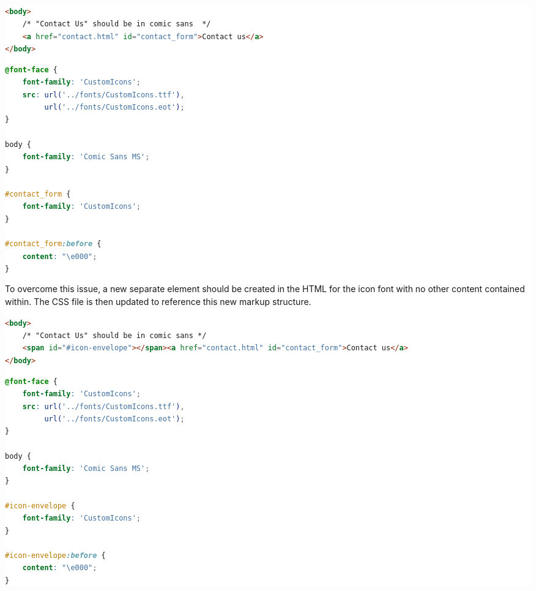 ```html
<body>
    /* "Contact Us" should be in comic sans  */
    <a href="contact.html" id="contact_form">Contact us</a>
</body>
```

```css
@font-face {
    font-family: 'CustomIcons';
    src: url('../fonts/CustomIcons.ttf'),
         url('../fonts/CustomIcons.eot');
}

body {
    font-family: 'Comic Sans MS';
}

#contact_form {
    font-family: 'CustomIcons';
}

#contact_form:before {
    content: "\e000";
}
```

To overcome this issue, a new separate element should be created in the HTML for the icon font with no other content
contained within. The CSS file is then updated to reference this new markup structure.

```html
<body>
    /* "Contact Us" should be in comic sans */
    <span id="#icon-envelope"></span><a href="contact.html" id="contact_form">Contact us</a>
</body>
```

```css
@font-face {
    font-family: 'CustomIcons';
    src: url('../fonts/CustomIcons.ttf'),
         url('../fonts/CustomIcons.eot');
}

body {
    font-family: 'Comic Sans MS';
}

#icon-envelope {
    font-family: 'CustomIcons';
}

#icon-envelope:before {
    content: "\e000";
}
```
